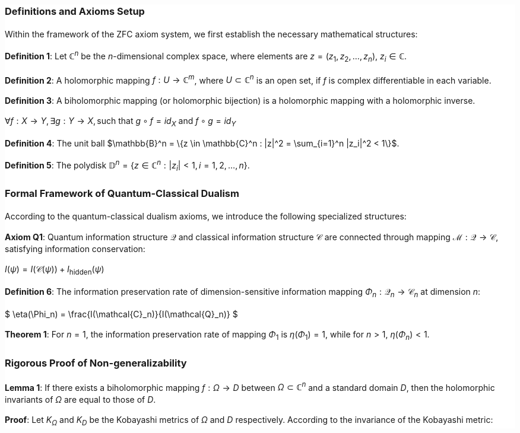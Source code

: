 ### Definitions and Axioms Setup

Within the framework of the ZFC axiom system, we first establish the necessary mathematical structures:

**Definition 1**: Let $`\mathbb{C}^n`$ be the $`n`$-dimensional complex space, where elements are $`z = (z_1, z_2, \ldots, z_n)`$, $`z_i \in \mathbb{C}`$.

**Definition 2**: A holomorphic mapping $`f: U \to \mathbb{C}^m`$, where $`U \subset \mathbb{C}^n`$ is an open set, if $`f`$ is complex differentiable in each variable.

**Definition 3**: A biholomorphic mapping (or holomorphic bijection) is a holomorphic mapping with a holomorphic inverse.

$`
\forall f: X \to Y, \exists g: Y \to X, \text{such that} \ g \circ f = id_X \ \text{and} \ f \circ g = id_Y
`$

**Definition 4**: The unit ball $`\mathbb{B}^n = \{z \in \mathbb{C}^n : |z|^2 = \sum_{i=1}^n |z_i|^2 < 1\}`$.

**Definition 5**: The polydisk $`\mathbb{D}^n = \{z \in \mathbb{C}^n : |z_i| < 1, i = 1,2,\ldots,n\}`$.

### Formal Framework of Quantum-Classical Dualism

According to the quantum-classical dualism axioms, we introduce the following specialized structures:

**Axiom Q1**: Quantum information structure $`\mathcal{Q}`$ and classical information structure $`\mathcal{C}`$ are connected through mapping $`\mathcal{M}: \mathcal{Q} \to \mathcal{C}`$, satisfying information conservation:

$`
I(\psi) = I(\mathcal{C}(\psi)) + I_{\text{hidden}}(\psi)
`$

**Definition 6**: The information preservation rate of dimension-sensitive information mapping $`\Phi_n: \mathcal{Q}_n \to \mathcal{C}_n`$ at dimension $`n`$:

$`
\eta(\Phi_n) = \frac{I(\mathcal{C}_n)}{I(\mathcal{Q}_n)}
`$

**Theorem 1**: For $`n=1`$, the information preservation rate of mapping $`\Phi_1`$ is $`\eta(\Phi_1) = 1`$, while for $`n > 1`$, $`\eta(\Phi_n) < 1`$.

### Rigorous Proof of Non-generalizability

**Lemma 1**: If there exists a biholomorphic mapping $`f: \Omega \to D`$ between $`\Omega \subset \mathbb{C}^n`$ and a standard domain $`D`$, then the holomorphic invariants of $`\Omega`$ are equal to those of $`D`$.

**Proof**:
Let $`K_{\Omega}`$ and $`K_{D}`$ be the Kobayashi metrics of $`\Omega`$ and $`D`$ respectively. According to the invariance of the Kobayashi metric:
